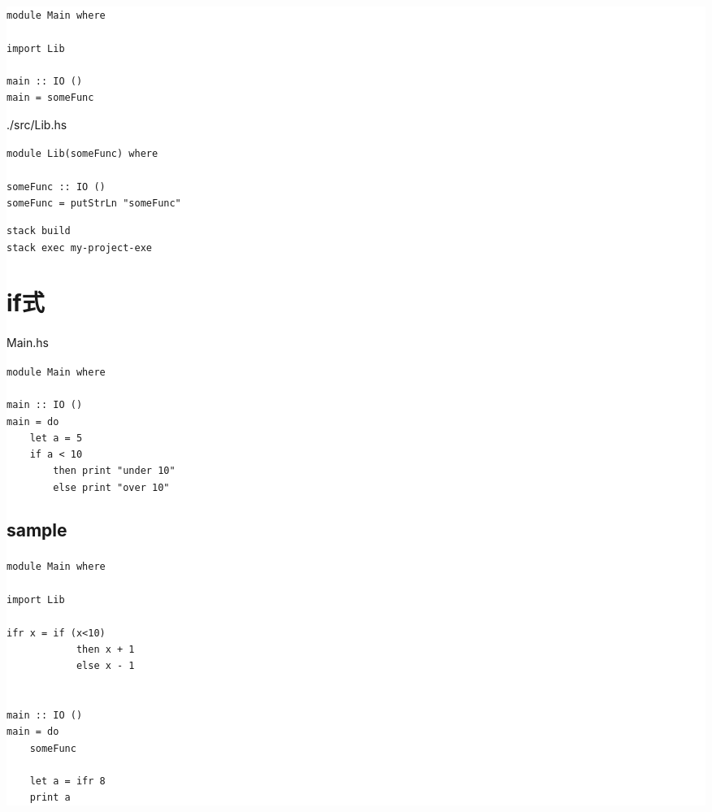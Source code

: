 ```
module Main where

import Lib

main :: IO ()
main = someFunc
```
./src/Lib.hs

```
module Lib(someFunc) where

someFunc :: IO ()
someFunc = putStrLn "someFunc"
```

```
stack build
stack exec my-project-exe
```
# if式
Main.hs  

```
module Main where

main :: IO ()
main = do
    let a = 5
    if a < 10
        then print "under 10"
        else print "over 10"
```
## sample

```
module Main where

import Lib

ifr x = if (x<10)
            then x + 1
            else x - 1


main :: IO ()
main = do
    someFunc

    let a = ifr 8
    print a
```
